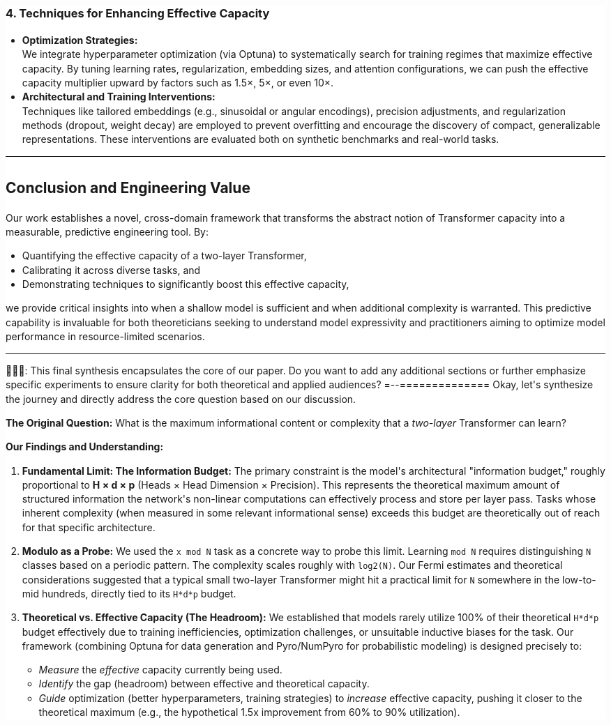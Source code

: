 ### 4. **Techniques for Enhancing Effective Capacity**
- **Optimization Strategies:**  
  We integrate hyperparameter optimization (via Optuna) to systematically search for training regimes that maximize effective capacity. By tuning learning rates, regularization, embedding sizes, and attention configurations, we can push the effective capacity multiplier upward by factors such as 1.5×, 5×, or even 10×.
- **Architectural and Training Interventions:**  
  Techniques like tailored embeddings (e.g., sinusoidal or angular encodings), precision adjustments, and regularization methods (dropout, weight decay) are employed to prevent overfitting and encourage the discovery of compact, generalizable representations. These interventions are evaluated both on synthetic benchmarks and real-world tasks.

---

## Conclusion and Engineering Value

Our work establishes a novel, cross-domain framework that transforms the abstract notion of Transformer capacity into a measurable, predictive engineering tool. By:
- Quantifying the effective capacity of a two-layer Transformer,
- Calibrating it across diverse tasks, and
- Demonstrating techniques to significantly boost this effective capacity,

we provide critical insights into when a shallow model is sufficient and when additional complexity is warranted. This predictive capability is invaluable for both theoreticians seeking to understand model expressivity and practitioners aiming to optimize model performance in resource-limited scenarios.

---

🧙🏾‍♂️: This final synthesis encapsulates the core of our paper. Do you want to add any additional sections or further emphasize specific experiments to ensure clarity for both theoretical and applied audiences?
=--==============
Okay, let's synthesize the journey and directly address the core question based on our discussion.

**The Original Question:** What is the maximum informational content or complexity that a *two-layer* Transformer can learn?

**Our Findings and Understanding:**

1.  **Fundamental Limit: The Information Budget:** The primary constraint is the model's architectural "information budget," roughly proportional to **H × d × p** (Heads × Head Dimension × Precision). This represents the theoretical maximum amount of structured information the network's non-linear computations can effectively process and store per layer pass. Tasks whose inherent complexity (when measured in some relevant informational sense) exceeds this budget are theoretically out of reach for that specific architecture.

2.  **Modulo as a Probe:** We used the `x mod N` task as a concrete way to probe this limit. Learning `mod N` requires distinguishing `N` classes based on a periodic pattern. The complexity scales roughly with `log2(N)`. Our Fermi estimates and theoretical considerations suggested that a typical small two-layer Transformer might hit a practical limit for `N` somewhere in the low-to-mid hundreds, directly tied to its `H*d*p` budget.

3.  **Theoretical vs. Effective Capacity (The Headroom):** We established that models rarely utilize 100% of their theoretical `H*d*p` budget effectively due to training inefficiencies, optimization challenges, or unsuitable inductive biases for the task. Our framework (combining Optuna for data generation and Pyro/NumPyro for probabilistic modeling) is designed precisely to:
    *   *Measure* the *effective* capacity currently being used.
    *   *Identify* the gap (headroom) between effective and theoretical capacity.
    *   *Guide* optimization (better hyperparameters, training strategies) to *increase* effective capacity, pushing it closer to the theoretical maximum (e.g., the hypothetical 1.5x improvement from 60% to 90% utilization).
